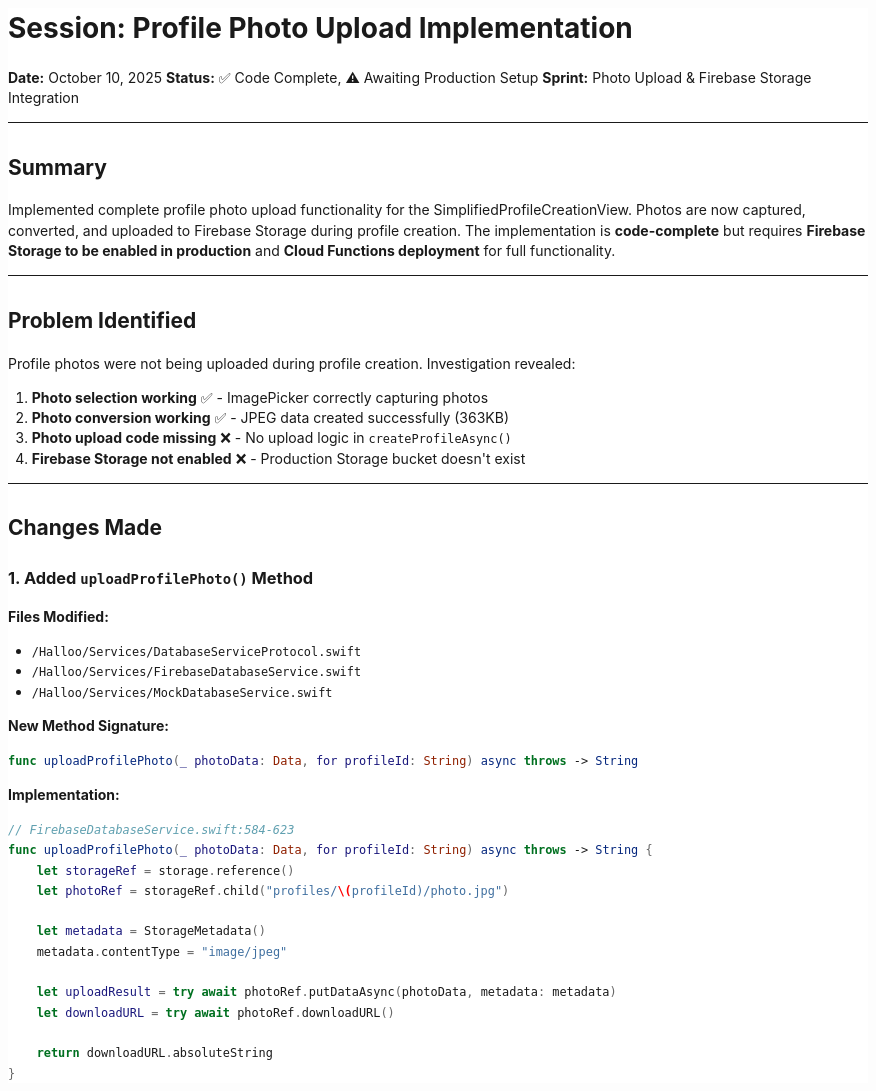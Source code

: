 # Session: Profile Photo Upload Implementation
**Date:** October 10, 2025
**Status:** ✅ Code Complete, ⚠️ Awaiting Production Setup
**Sprint:** Photo Upload & Firebase Storage Integration

---

## Summary

Implemented complete profile photo upload functionality for the SimplifiedProfileCreationView. Photos are now captured, converted, and uploaded to Firebase Storage during profile creation. The implementation is **code-complete** but requires **Firebase Storage to be enabled in production** and **Cloud Functions deployment** for full functionality.

---

## Problem Identified

Profile photos were not being uploaded during profile creation. Investigation revealed:

1. **Photo selection working** ✅ - ImagePicker correctly capturing photos
2. **Photo conversion working** ✅ - JPEG data created successfully (363KB)
3. **Photo upload code missing** ❌ - No upload logic in `createProfileAsync()`
4. **Firebase Storage not enabled** ❌ - Production Storage bucket doesn't exist

---

## Changes Made

### 1. Added `uploadProfilePhoto()` Method

**Files Modified:**
- `/Halloo/Services/DatabaseServiceProtocol.swift`
- `/Halloo/Services/FirebaseDatabaseService.swift`
- `/Halloo/Services/MockDatabaseService.swift`

**New Method Signature:**
```swift
func uploadProfilePhoto(_ photoData: Data, for profileId: String) async throws -> String
```

**Implementation:**
```swift
// FirebaseDatabaseService.swift:584-623
func uploadProfilePhoto(_ photoData: Data, for profileId: String) async throws -> String {
    let storageRef = storage.reference()
    let photoRef = storageRef.child("profiles/\(profileId)/photo.jpg")

    let metadata = StorageMetadata()
    metadata.contentType = "image/jpeg"

    let uploadResult = try await photoRef.putDataAsync(photoData, metadata: metadata)
    let downloadURL = try await photoRef.downloadURL()

    return downloadURL.absoluteString
}
```
